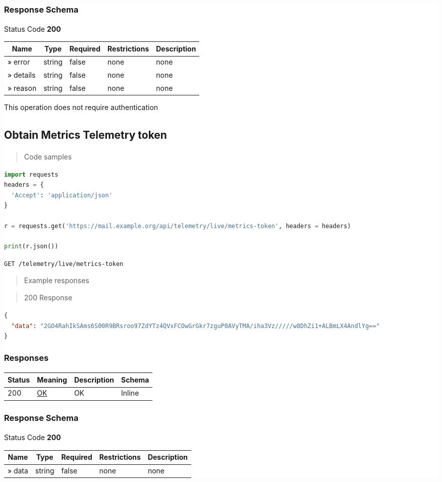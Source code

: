 <h3 id="fetch-telemetry-metrics-responseschema">Response Schema</h3>

Status Code **200**

|Name|Type|Required|Restrictions|Description|
|---|---|---|---|---|
|» error|string|false|none|none|
|» details|string|false|none|none|
|» reason|string|false|none|none|

<aside class="success">
This operation does not require authentication
</aside>

## Obtain Metrics Telemetry token

> Code samples

```python
import requests
headers = {
  'Accept': 'application/json'
}

r = requests.get('https://mail.example.org/api/telemetry/live/metrics-token', headers = headers)

print(r.json())

```

`GET /telemetry/live/metrics-token`

> Example responses

> 200 Response

```json
{
  "data": "2GO4RahIkSAms6S00R9BRsroo97ZdYTz4QVxFCOwGrGkr7zguP0AVyTMA/iha3Vz/////w8DhZi1+ALBmLX4AndlYg=="
}
```

<h3 id="obtain-metrics-telemetry-token-responses">Responses</h3>

|Status|Meaning|Description|Schema|
|---|---|---|---|
|200|[OK](https://tools.ietf.org/html/rfc7231#section-6.3.1)|OK|Inline|

<h3 id="obtain-metrics-telemetry-token-responseschema">Response Schema</h3>

Status Code **200**

|Name|Type|Required|Restrictions|Description|
|---|---|---|---|---|
|» data|string|false|none|none|
